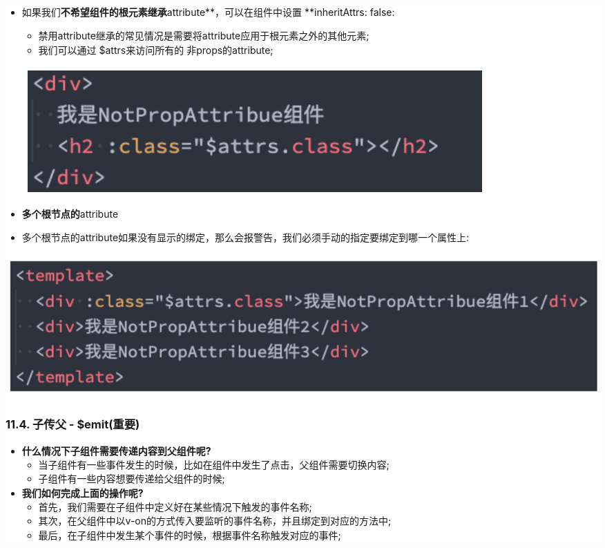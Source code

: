+ 如果我们**不希望组件的根元素继承**attribute**，可以在组件中设置 **inheritAttrs: false:

  + 禁用attribute继承的常见情况是需要将attribute应用于根元素之外的其他元素;
  + 我们可以通过 $attrs来访问所有的 非props的attribute;

  ![image-20230409201443034](./img/image-20230409201443034.png)

+  **多个根节点的**attribute

  + 多个根节点的attribute如果没有显示的绑定，那么会报警告，我们必须手动的指定要绑定到哪一个属性上:

  ![ ](./img/image-20230409201552729-1042554.png)



### 11.4. 子传父 - $emit(重要)

+ **什么情况下子组件需要传递内容到父组件呢?**
  + 当子组件有一些事件发生的时候，比如在组件中发生了点击，父组件需要切换内容;
  + 子组件有一些内容想要传递给父组件的时候;
+ **我们如何完成上面的操作呢?**
  + 首先，我们需要在子组件中定义好在某些情况下触发的事件名称;
  + 其次，在父组件中以v-on的方式传入要监听的事件名称，并且绑定到对应的方法中;
  + 最后，在子组件中发生某个事件的时候，根据事件名称触发对应的事件;
